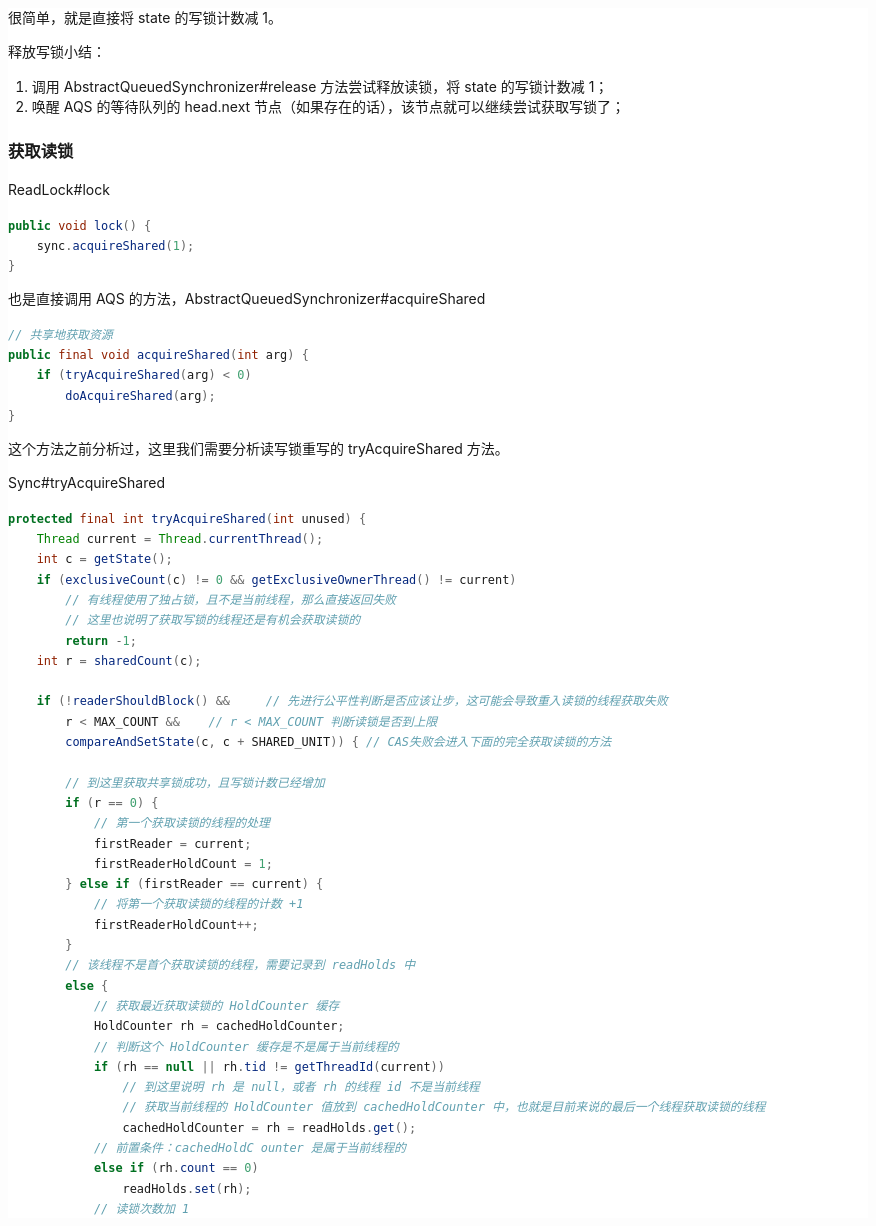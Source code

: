 很简单，就是直接将 state 的写锁计数减 1。



释放写锁小结：

1. 调用 AbstractQueuedSynchronizer#release 方法尝试释放读锁，将 state 的写锁计数减 1；
2. 唤醒 AQS 的等待队列的 head.next 节点（如果存在的话），该节点就可以继续尝试获取写锁了；

### 获取读锁

ReadLock#lock

```java
public void lock() {
    sync.acquireShared(1);
}
```

也是直接调用 AQS 的方法，AbstractQueuedSynchronizer#acquireShared

```java
// 共享地获取资源
public final void acquireShared(int arg) {
    if (tryAcquireShared(arg) < 0)
        doAcquireShared(arg);
}
```

这个方法之前分析过，这里我们需要分析读写锁重写的 tryAcquireShared 方法。

Sync#tryAcquireShared

```java
protected final int tryAcquireShared(int unused) {
    Thread current = Thread.currentThread();
    int c = getState();
    if (exclusiveCount(c) != 0 && getExclusiveOwnerThread() != current)
        // 有线程使用了独占锁，且不是当前线程，那么直接返回失败
        // 这里也说明了获取写锁的线程还是有机会获取读锁的
        return -1;
    int r = sharedCount(c);

    if (!readerShouldBlock() &&     // 先进行公平性判断是否应该让步，这可能会导致重入读锁的线程获取失败
        r < MAX_COUNT &&    // r < MAX_COUNT 判断读锁是否到上限
        compareAndSetState(c, c + SHARED_UNIT)) { // CAS失败会进入下面的完全获取读锁的方法

        // 到这里获取共享锁成功，且写锁计数已经增加
        if (r == 0) {
            // 第一个获取读锁的线程的处理
            firstReader = current;
            firstReaderHoldCount = 1;
        } else if (firstReader == current) {
            // 将第一个获取读锁的线程的计数 +1
            firstReaderHoldCount++;
        }
        // 该线程不是首个获取读锁的线程，需要记录到 readHolds 中
        else {
            // 获取最近获取读锁的 HoldCounter 缓存
            HoldCounter rh = cachedHoldCounter;
            // 判断这个 HoldCounter 缓存是不是属于当前线程的
            if (rh == null || rh.tid != getThreadId(current))
                // 到这里说明 rh 是 null，或者 rh 的线程 id 不是当前线程
                // 获取当前线程的 HoldCounter 值放到 cachedHoldCounter 中，也就是目前来说的最后一个线程获取读锁的线程
                cachedHoldCounter = rh = readHolds.get();
            // 前置条件：cachedHoldC ounter 是属于当前线程的
            else if (rh.count == 0)
                readHolds.set(rh);
            // 读锁次数加 1
```